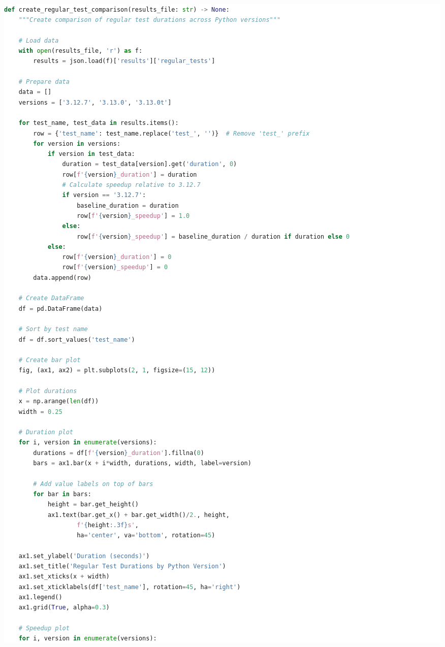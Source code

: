 
```python
def create_regular_test_comparison(results_file: str) -> None:
    """Create comparison of regular test durations across Python versions"""
    
    # Load data
    with open(results_file, 'r') as f:
        results = json.load(f)['results']['regular_tests']
    
    # Prepare data
    data = []
    versions = ['3.12.7', '3.13.0', '3.13.0t']
    
    for test_name, test_data in results.items():
        row = {'test_name': test_name.replace('test_', '')}  # Remove 'test_' prefix
        for version in versions:
            if version in test_data:
                duration = test_data[version].get('duration', 0)
                row[f'{version}_duration'] = duration
                # Calculate speedup relative to 3.12.7
                if version == '3.12.7':
                    baseline_duration = duration
                    row[f'{version}_speedup'] = 1.0
                else:
                    row[f'{version}_speedup'] = baseline_duration / duration if duration else 0
            else:
                row[f'{version}_duration'] = 0
                row[f'{version}_speedup'] = 0
        data.append(row)
    
    # Create DataFrame
    df = pd.DataFrame(data)
    
    # Sort by test name
    df = df.sort_values('test_name')
    
    # Create bar plot
    fig, (ax1, ax2) = plt.subplots(2, 1, figsize=(15, 12))
    
    # Plot durations
    x = np.arange(len(df))
    width = 0.25
    
    # Duration plot
    for i, version in enumerate(versions):
        durations = df[f'{version}_duration'].fillna(0)
        bars = ax1.bar(x + i*width, durations, width, label=version)
        
        # Add value labels on top of bars
        for bar in bars:
            height = bar.get_height()
            ax1.text(bar.get_x() + bar.get_width()/2., height,
                    f'{height:.3f}s',
                    ha='center', va='bottom', rotation=45)
    
    ax1.set_ylabel('Duration (seconds)')
    ax1.set_title('Regular Test Durations by Python Version')
    ax1.set_xticks(x + width)
    ax1.set_xticklabels(df['test_name'], rotation=45, ha='right')
    ax1.legend()
    ax1.grid(True, alpha=0.3)
    
    # Speedup plot
    for i, version in enumerate(versions):
```